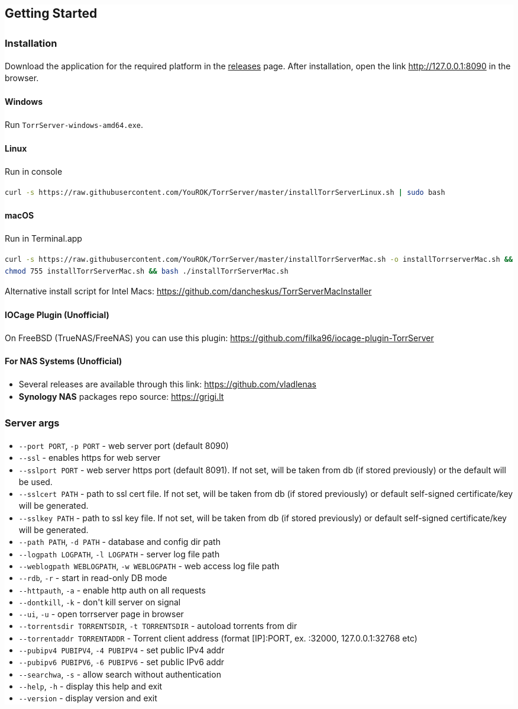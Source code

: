 ## Getting Started

### Installation

Download the application for the required platform in the [releases](https://github.com/YouROK/TorrServer/releases) page. After installation, open the link <http://127.0.0.1:8090> in the browser.

#### Windows

Run `TorrServer-windows-amd64.exe`.

#### Linux

Run in console

```bash
curl -s https://raw.githubusercontent.com/YouROK/TorrServer/master/installTorrServerLinux.sh | sudo bash
```

#### macOS

Run in Terminal.app

```bash
curl -s https://raw.githubusercontent.com/YouROK/TorrServer/master/installTorrServerMac.sh -o installTorrserverMac.sh && chmod 755 installTorrServerMac.sh && bash ./installTorrServerMac.sh
```

Alternative install script for Intel Macs: <https://github.com/dancheskus/TorrServerMacInstaller>

#### IOCage Plugin (Unofficial)

On FreeBSD (TrueNAS/FreeNAS) you can use this plugin: <https://github.com/filka96/iocage-plugin-TorrServer>

#### For NAS Systems (Unofficial)

- Several releases are available through this link: <https://github.com/vladlenas>
- **Synology NAS** packages repo source: <https://grigi.lt>

### Server args

- `--port PORT`, `-p PORT` - web server port (default 8090)
- `--ssl` - enables https for web server
- `--sslport PORT` -  web server https port (default 8091). If not set, will be taken from db (if stored previously) or the default will be used.
- `--sslcert PATH` -  path to ssl cert file. If not set, will be taken from db (if stored previously) or default self-signed certificate/key will be generated.
- `--sslkey PATH` - path to ssl key file. If not set, will be taken from db (if stored previously) or default self-signed certificate/key will be generated.
- `--path PATH`, `-d PATH` - database and config dir path
- `--logpath LOGPATH`, `-l LOGPATH` - server log file path
- `--weblogpath WEBLOGPATH`, `-w WEBLOGPATH` - web access log file path
- `--rdb`, `-r` - start in read-only DB mode
- `--httpauth`, `-a` - enable http auth on all requests
- `--dontkill`, `-k` - don't kill server on signal
- `--ui`, `-u` - open torrserver page in browser
- `--torrentsdir TORRENTSDIR`, `-t TORRENTSDIR` - autoload torrents from dir
- `--torrentaddr TORRENTADDR` - Torrent client address (format [IP]:PORT, ex. :32000, 127.0.0.1:32768 etc)
- `--pubipv4 PUBIPV4`, `-4 PUBIPV4` - set public IPv4 addr
- `--pubipv6 PUBIPV6`, `-6 PUBIPV6` - set public IPv6 addr
- `--searchwa`, `-s` - allow search without authentication
- `--help`, `-h` - display this help and exit
- `--version` - display version and exit
